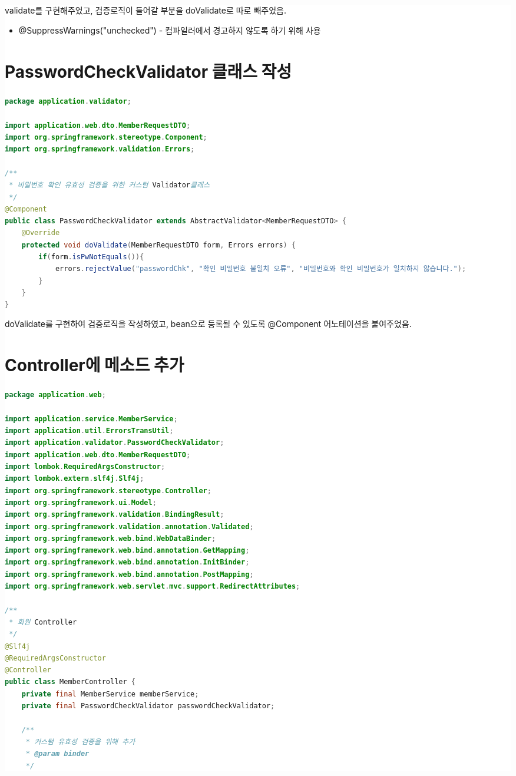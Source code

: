 validate를 구현해주었고, 검증로직이 들어갈 부분을 doValidate로 따로 빼주었음.

- @SuppressWarnings("unchecked") - 컴파일러에서 경고하지 않도록 하기 위해 사용

# PasswordCheckValidator 클래스 작성

```java
package application.validator;

import application.web.dto.MemberRequestDTO;
import org.springframework.stereotype.Component;
import org.springframework.validation.Errors;

/**
 * 비밀번호 확인 유효성 검증을 위한 커스텀 Validator클래스
 */
@Component
public class PasswordCheckValidator extends AbstractValidator<MemberRequestDTO> {
    @Override
    protected void doValidate(MemberRequestDTO form, Errors errors) {
        if(form.isPwNotEquals()){
            errors.rejectValue("passwordChk", "확인 비밀번호 불일치 오류", "비밀번호와 확인 비밀번호가 일치하지 않습니다.");
        }
    }
}
```

doValidate를 구현하여 검증로직을 작성하였고, bean으로 등록될 수 있도록 @Component 어노테이션을 붙여주었음.

# Controller에 메소드 추가

```java
package application.web;

import application.service.MemberService;
import application.util.ErrorsTransUtil;
import application.validator.PasswordCheckValidator;
import application.web.dto.MemberRequestDTO;
import lombok.RequiredArgsConstructor;
import lombok.extern.slf4j.Slf4j;
import org.springframework.stereotype.Controller;
import org.springframework.ui.Model;
import org.springframework.validation.BindingResult;
import org.springframework.validation.annotation.Validated;
import org.springframework.web.bind.WebDataBinder;
import org.springframework.web.bind.annotation.GetMapping;
import org.springframework.web.bind.annotation.InitBinder;
import org.springframework.web.bind.annotation.PostMapping;
import org.springframework.web.servlet.mvc.support.RedirectAttributes;

/**
 * 회원 Controller
 */
@Slf4j
@RequiredArgsConstructor
@Controller
public class MemberController {
    private final MemberService memberService;
    private final PasswordCheckValidator passwordCheckValidator;

    /**
     * 커스텀 유효성 검증을 위해 추가
     * @param binder
     */
```